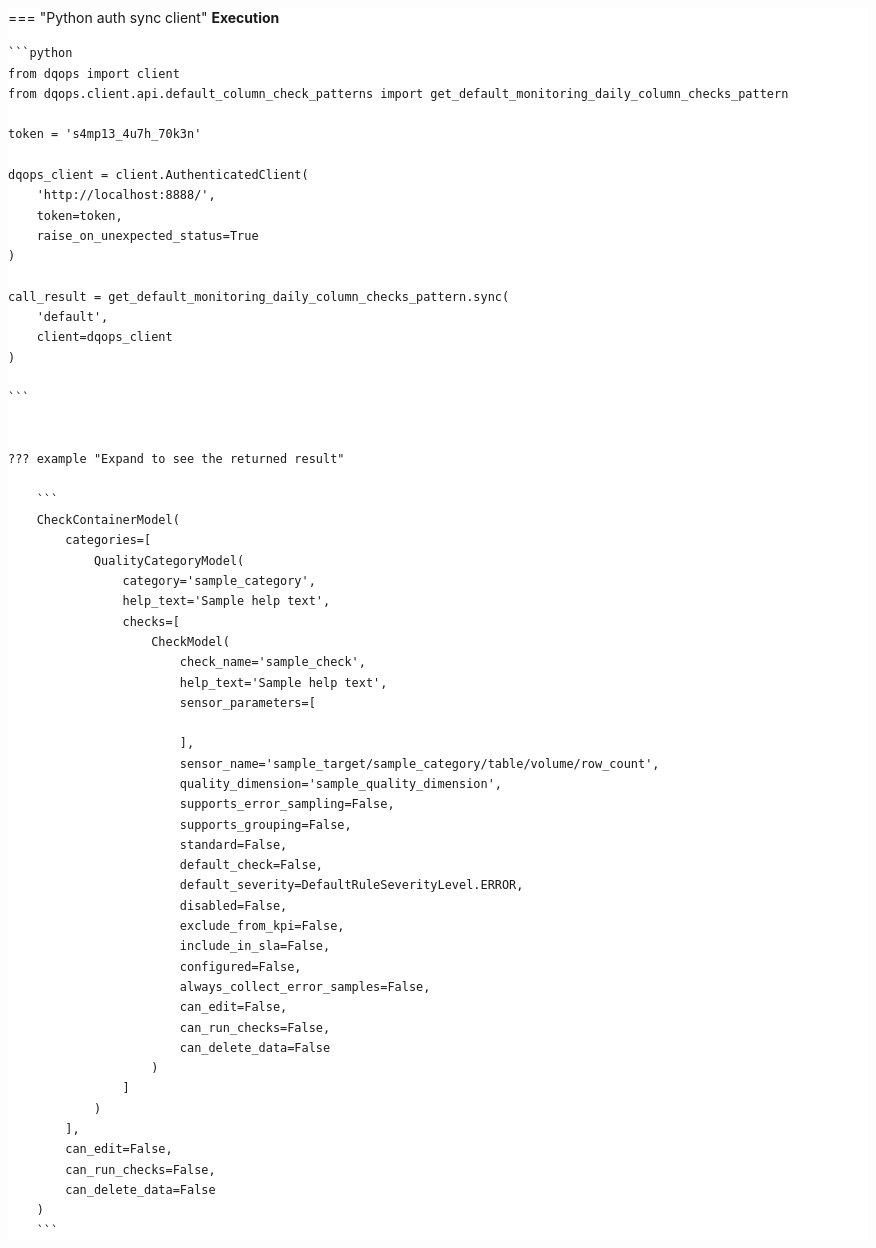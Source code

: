     
    


=== "Python auth sync client"
    **Execution**

    ```python
    from dqops import client
	from dqops.client.api.default_column_check_patterns import get_default_monitoring_daily_column_checks_pattern
	
	token = 's4mp13_4u7h_70k3n'
	
	dqops_client = client.AuthenticatedClient(
	    'http://localhost:8888/',
	    token=token,
	    raise_on_unexpected_status=True
	)
	
	call_result = get_default_monitoring_daily_column_checks_pattern.sync(
	    'default',
	    client=dqops_client
	)
	
    ```

    
    ??? example "Expand to see the returned result"
    
        ```
        CheckContainerModel(
			categories=[
				QualityCategoryModel(
					category='sample_category',
					help_text='Sample help text',
					checks=[
						CheckModel(
							check_name='sample_check',
							help_text='Sample help text',
							sensor_parameters=[
							
							],
							sensor_name='sample_target/sample_category/table/volume/row_count',
							quality_dimension='sample_quality_dimension',
							supports_error_sampling=False,
							supports_grouping=False,
							standard=False,
							default_check=False,
							default_severity=DefaultRuleSeverityLevel.ERROR,
							disabled=False,
							exclude_from_kpi=False,
							include_in_sla=False,
							configured=False,
							always_collect_error_samples=False,
							can_edit=False,
							can_run_checks=False,
							can_delete_data=False
						)
					]
				)
			],
			can_edit=False,
			can_run_checks=False,
			can_delete_data=False
		)
        ```
    